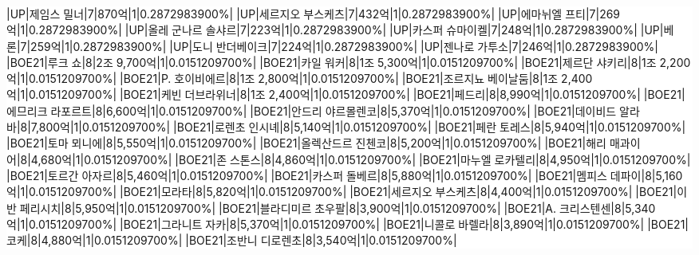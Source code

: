 |UP|제임스 밀너|7|870억|1|0.2872983900%|
|UP|세르지오 부스케츠|7|432억|1|0.2872983900%|
|UP|에마뉘엘 프티|7|269억|1|0.2872983900%|
|UP|올레 군나르 솔샤르|7|223억|1|0.2872983900%|
|UP|카스퍼 슈마이켈|7|248억|1|0.2872983900%|
|UP|베론|7|259억|1|0.2872983900%|
|UP|도니 반더베이크|7|224억|1|0.2872983900%|
|UP|젠나로 가투소|7|246억|1|0.2872983900%|
|BOE21|루크 쇼|8|2조 9,700억|1|0.0151209700%|
|BOE21|카일 워커|8|1조 5,300억|1|0.0151209700%|
|BOE21|제르단 샤키리|8|1조 2,200억|1|0.0151209700%|
|BOE21|P. 호이비에르|8|1조 2,800억|1|0.0151209700%|
|BOE21|조르지뇨 베이날둠|8|1조 2,400억|1|0.0151209700%|
|BOE21|케빈 더브라위너|8|1조 2,400억|1|0.0151209700%|
|BOE21|페드리|8|8,990억|1|0.0151209700%|
|BOE21|에므리크 라포르트|8|6,600억|1|0.0151209700%|
|BOE21|안드리 야르몰렌코|8|5,370억|1|0.0151209700%|
|BOE21|데이비드 알라바|8|7,800억|1|0.0151209700%|
|BOE21|로렌초 인시녜|8|5,140억|1|0.0151209700%|
|BOE21|페란 토레스|8|5,940억|1|0.0151209700%|
|BOE21|토마 뫼니에|8|5,550억|1|0.0151209700%|
|BOE21|올렉산드르 진첸코|8|5,200억|1|0.0151209700%|
|BOE21|해리 매과이어|8|4,680억|1|0.0151209700%|
|BOE21|존 스톤스|8|4,860억|1|0.0151209700%|
|BOE21|마누엘 로카텔리|8|4,950억|1|0.0151209700%|
|BOE21|토르간 아자르|8|5,460억|1|0.0151209700%|
|BOE21|카스퍼 돌베르|8|5,880억|1|0.0151209700%|
|BOE21|멤피스 데파이|8|5,160억|1|0.0151209700%|
|BOE21|모라타|8|5,820억|1|0.0151209700%|
|BOE21|세르지오 부스케츠|8|4,400억|1|0.0151209700%|
|BOE21|이반 페리시치|8|5,950억|1|0.0151209700%|
|BOE21|블라디미르 초우팔|8|3,900억|1|0.0151209700%|
|BOE21|A. 크리스텐센|8|5,340억|1|0.0151209700%|
|BOE21|그라니트 자카|8|5,370억|1|0.0151209700%|
|BOE21|니콜로 바렐라|8|3,890억|1|0.0151209700%|
|BOE21|코케|8|4,880억|1|0.0151209700%|
|BOE21|조반니 디로렌초|8|3,540억|1|0.0151209700%|